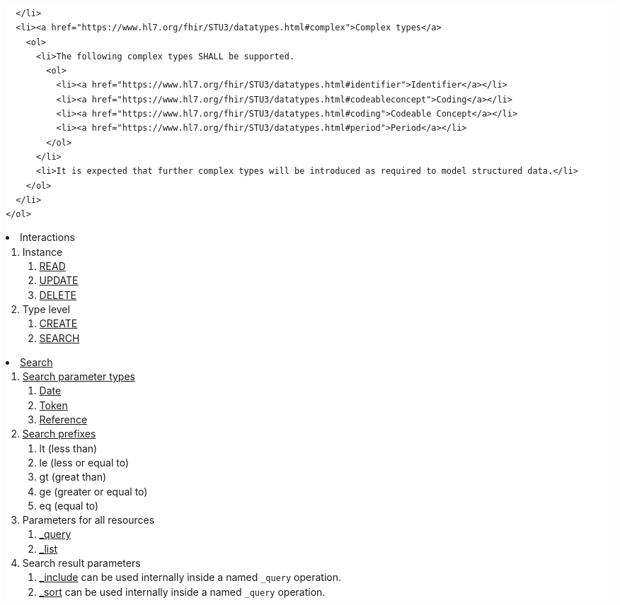       </li>
      <li><a href="https://www.hl7.org/fhir/STU3/datatypes.html#complex">Complex types</a>
        <ol>
          <li>The following complex types SHALL be supported.
            <ol>
              <li><a href="https://www.hl7.org/fhir/STU3/datatypes.html#identifier">Identifier</a></li>
              <li><a href="https://www.hl7.org/fhir/STU3/datatypes.html#codeableconcept">Coding</a></li>
              <li><a href="https://www.hl7.org/fhir/STU3/datatypes.html#coding">Codeable Concept</a></li>
              <li><a href="https://www.hl7.org/fhir/STU3/datatypes.html#period">Period</a></li>
            </ol>
          </li>
          <li>It is expected that further complex types will be introduced as required to model structured data.</li>
        </ol>
      </li>
    </ol>
  </li>
  <li>Interactions
    <ol>
      <li>Instance
        <ol>
          <li><a href="https://www.hl7.org/fhir/STU3/http.html#read">READ</a></li>
          <li><a href="https://www.hl7.org/fhir/STU3/http.html#update">UPDATE</a></li>
          <li><a href="https://www.hl7.org/fhir/STU3/http.html#delete">DELETE</a></li>
        </ol>
      </li>
      <li>Type level
        <ol>
          <li><a href="https://www.hl7.org/fhir/STU3/http.html#create">CREATE</a></li>
          <li><a href="https://www.hl7.org/fhir/STU3/http.html#search">SEARCH</a></li>
        </ol>
      </li>
    </ol>
  </li>
  <li><a href="https://www.hl7.org/fhir/STU3/http.html#search">Search</a>
    <ol>
      <li><a href="https://www.hl7.org/fhir/STU3/search.html#ptypes">Search parameter types</a>
        <ol>
          <li><a href="https://www.hl7.org/fhir/STU3/search.html#date">Date</a></li>
          <li><a href="https://www.hl7.org/fhir/STU3/search.html#token">Token</a></li>
          <li><a href="https://www.hl7.org/fhir/STU3/search.html#reference">Reference</a></li>
        </ol>
      </li>
      <li><a href="https://www.hl7.org/fhir/STU3/search.html#prefix">Search prefixes</a>
        <ol>
          <li>lt (less than)</li>
          <li>le (less or equal to)</li>
          <li>gt (great than)</li>
          <li>ge (greater or equal to)</li>
          <li>eq (equal to)</li>
        </ol>
      </li>
      <li>Parameters for all resources
        <ol>
          <li><a href="https://www.hl7.org/fhir/STU3/search.html#query">_query</a></li>
          <li><a href="https://www.hl7.org/fhir/STU3/search.html#list">_list</a></li>
        </ol>
      </li>
      <li>Search result parameters
        <ol>
          <li><a href="https://www.hl7.org/fhir/STU3/search.html#include">_include</a> can be used internally inside a named <code class="highlighter-rouge">_query</code> operation.</li>
          <li><a href="https://www.hl7.org/fhir/STU3/search.html#sort">_sort</a> can be used internally inside a named <code class="highlighter-rouge">_query</code> operation.</li>